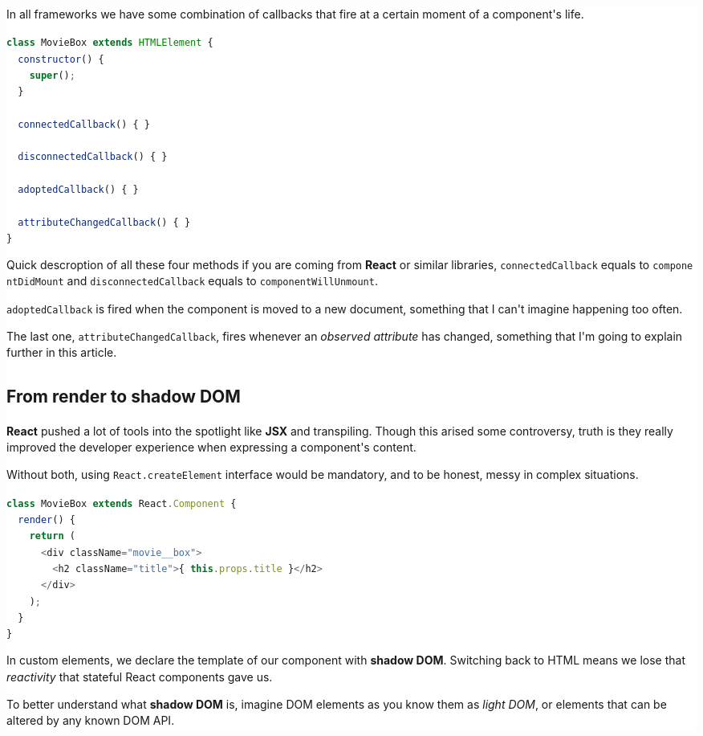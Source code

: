 In all frameworks we have some combination of callbacks that fire at a certain moment of a component's life.

```js
class MovieBox extends HTMLElement {
  constructor() {
    super();
  }

  connectedCallback() { }

  disconnectedCallback() { }

  adoptedCallback() { }

  attributeChangedCallback() { }
}
```

Quick descroption of all these four methods if you are coming from **React** or similar libraries, `connectedCallback` equals to `componentDidMount` and `disconnectedCallback` equals to `componentWillUnmount`.

`adoptedCallback` is fired when the component is moved to a new document, something that I can't imagine happening too often.

The last one, `attributeChangedCallback`, fires whenever an _observed attribute_ has changed, something that I'm going to explain further in this article.


## From render to shadow DOM

**React** pushed a lot of tools into the spotlight like **JSX** and transpiling. Though this arised some controversy, truth is they really improved the developer experience when expressing a component's content.

Without both, using `React.createElement` interface would be mandatory, and to be honest, messy in complex situations.

```js
class MovieBox extends React.Component {
  render() {
    return (
      <div className="movie__box">
        <h2 className="title">{ this.props.title }</h2>
      </div>
    );
  }
}
```

In custom elements, we declare the template of our component with **shadow DOM**. Switching back to HTML means we lose that _reactivity_ that stateful React components gave us.

To better understand what **shadow DOM** is, imagine DOM elements as you know them as _light DOM_, or elements that can be altered by any known DOM API.

